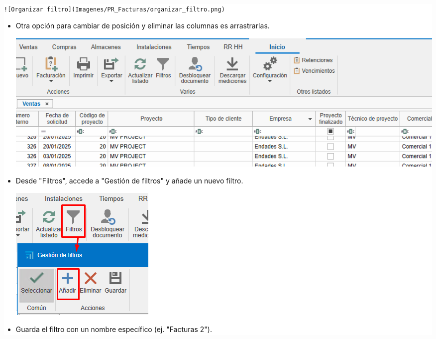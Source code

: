     ![Organizar filtro](Imagenes/PR_Facturas/organizar_filtro.png)

- Otra opción para cambiar de posición y eliminar las columnas es arrastrarlas.

    ![Organizar filtro](Imagenes/PR_Facturas/eliminar_columnas.gif)
    
- Desde "Filtros", accede a "Gestión de filtros" y añade un nuevo filtro.

    ![Nuevo filtro](Imagenes/PR_Facturas/nuevo_filtro.png)

- Guarda el filtro con un nombre específico (ej. "Facturas 2").
